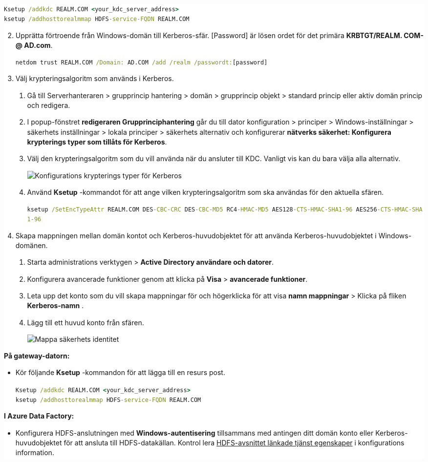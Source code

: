    ```cmd
   Ksetup /addkdc REALM.COM <your_kdc_server_address>
   ksetup /addhosttorealmmap HDFS-service-FQDN REALM.COM
   ```

2. Upprätta förtroende från Windows-domän till Kerberos-sfär. [Password] är lösen ordet för det primära **KRBTGT/REALM. COM- \@ AD.com**.

   ```cmd
   netdom trust REALM.COM /Domain: AD.COM /add /realm /passwordt:[password]
   ```

3. Välj krypteringsalgoritm som används i Kerberos.

   1. Gå till Serverhanteraren > grupprincip hantering > domän > grupprincip objekt > standard princip eller aktiv domän princip och redigera.

   2. I popup-fönstret **redigeraren Grupprinciphantering** går du till dator konfiguration > principer > Windows-inställningar > säkerhets inställningar > lokala principer > säkerhets alternativ och konfigurerar **nätverks säkerhet: Konfigurera krypterings typer som tillåts för Kerberos**.

   3. Välj den krypteringsalgoritm som du vill använda när du ansluter till KDC. Vanligt vis kan du bara välja alla alternativ.

      ![Konfigurations krypterings typer för Kerberos](media/data-factory-hdfs-connector/config-encryption-types-for-kerberos.png)

   4. Använd **Ksetup** -kommandot för att ange vilken krypteringsalgoritm som ska användas för den aktuella sfären.

      ```cmd
      ksetup /SetEncTypeAttr REALM.COM DES-CBC-CRC DES-CBC-MD5 RC4-HMAC-MD5 AES128-CTS-HMAC-SHA1-96 AES256-CTS-HMAC-SHA1-96
      ```

4. Skapa mappningen mellan domän kontot och Kerberos-huvudobjektet för att använda Kerberos-huvudobjektet i Windows-domänen.

   1. Starta administrations verktygen > **Active Directory användare och datorer**.

   2. Konfigurera avancerade funktioner genom att klicka på **Visa**  >  **avancerade funktioner**.

   3. Leta upp det konto som du vill skapa mappningar för och högerklicka för att visa **namn mappningar** > Klicka på fliken **Kerberos-namn** .

   4. Lägg till ett huvud konto från sfären.

      ![Mappa säkerhets identitet](media/data-factory-hdfs-connector/map-security-identity.png)

**På gateway-datorn:**

* Kör följande **Ksetup** -kommandon för att lägga till en resurs post.

   ```cmd
   Ksetup /addkdc REALM.COM <your_kdc_server_address>
   ksetup /addhosttorealmmap HDFS-service-FQDN REALM.COM
   ```

**I Azure Data Factory:**

* Konfigurera HDFS-anslutningen med **Windows-autentisering** tillsammans med antingen ditt domän konto eller Kerberos-huvudobjektet för att ansluta till HDFS-datakällan. Kontrol lera [HDFS-avsnittet länkade tjänst egenskaper](#linked-service-properties) i konfigurations information.
